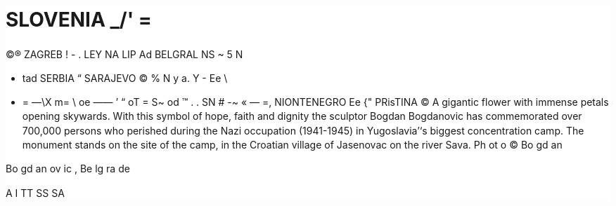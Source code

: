   
SLOVENIA _/' = 
= 
©® ZAGREB 
! - . LEY 
NA LIP Ad BELGRAL 
NS 
~ 
5 N 
* tad SERBIA 
“ SARAJEVO © % 
N y 
a. Y - 
Ee \ 
- = —\X m= \ oe 
—— ’ “ oT 
= S~ od ™ . . 
SN # -~ « — =, NIONTENEGRO 
Ee {"  PRisTINA © 
A gigantic flower with immense petals 
opening skywards. With this symbol of 
hope, faith and dignity the sculptor 
Bogdan Bogdanovic has 
commemorated over 700,000 persons 
who perished during the Nazi 
occupation (1941-1945) in Yugoslavia’‘s 
biggest concentration camp. The 
monument stands on the site of the 
camp, in the Croatian village of 
Jasenovac on the river Sava. 
Ph
ot
o 
© 
Bo
gd
an
 
Bo
gd
an
ov
ic
, 
Be
lg
ra
de
 
A I TT SS SA 
    
    
 
    